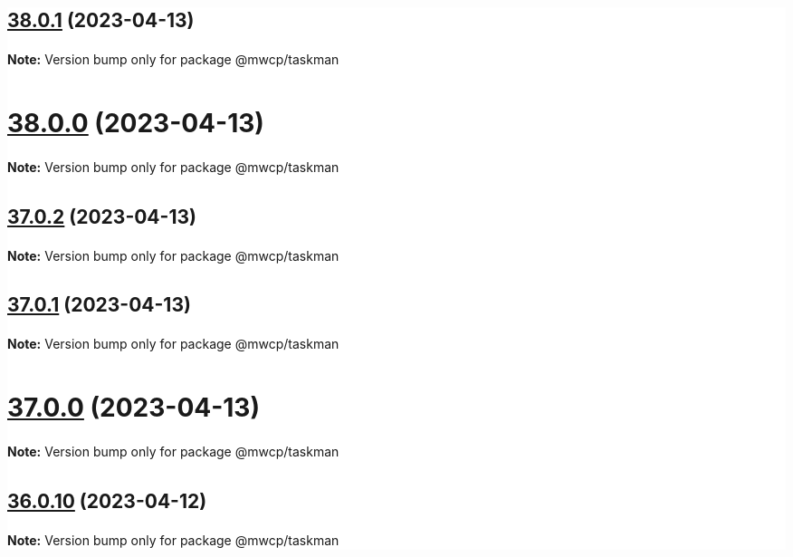 



## [38.0.1](https://github.com/waitingsong/midway-components/compare/@mwcp/taskman@38.0.0...@mwcp/taskman@38.0.1) (2023-04-13)

**Note:** Version bump only for package @mwcp/taskman





# [38.0.0](https://github.com/waitingsong/midway-components/compare/@mwcp/taskman@37.0.2...@mwcp/taskman@38.0.0) (2023-04-13)

**Note:** Version bump only for package @mwcp/taskman





## [37.0.2](https://github.com/waitingsong/midway-components/compare/@mwcp/taskman@37.0.1...@mwcp/taskman@37.0.2) (2023-04-13)

**Note:** Version bump only for package @mwcp/taskman





## [37.0.1](https://github.com/waitingsong/midway-components/compare/@mwcp/taskman@37.0.0...@mwcp/taskman@37.0.1) (2023-04-13)

**Note:** Version bump only for package @mwcp/taskman





# [37.0.0](https://github.com/waitingsong/midway-components/compare/@mwcp/taskman@36.0.10...@mwcp/taskman@37.0.0) (2023-04-13)

**Note:** Version bump only for package @mwcp/taskman





## [36.0.10](https://github.com/waitingsong/midway-components/compare/@mwcp/taskman@36.0.9...@mwcp/taskman@36.0.10) (2023-04-12)

**Note:** Version bump only for package @mwcp/taskman
